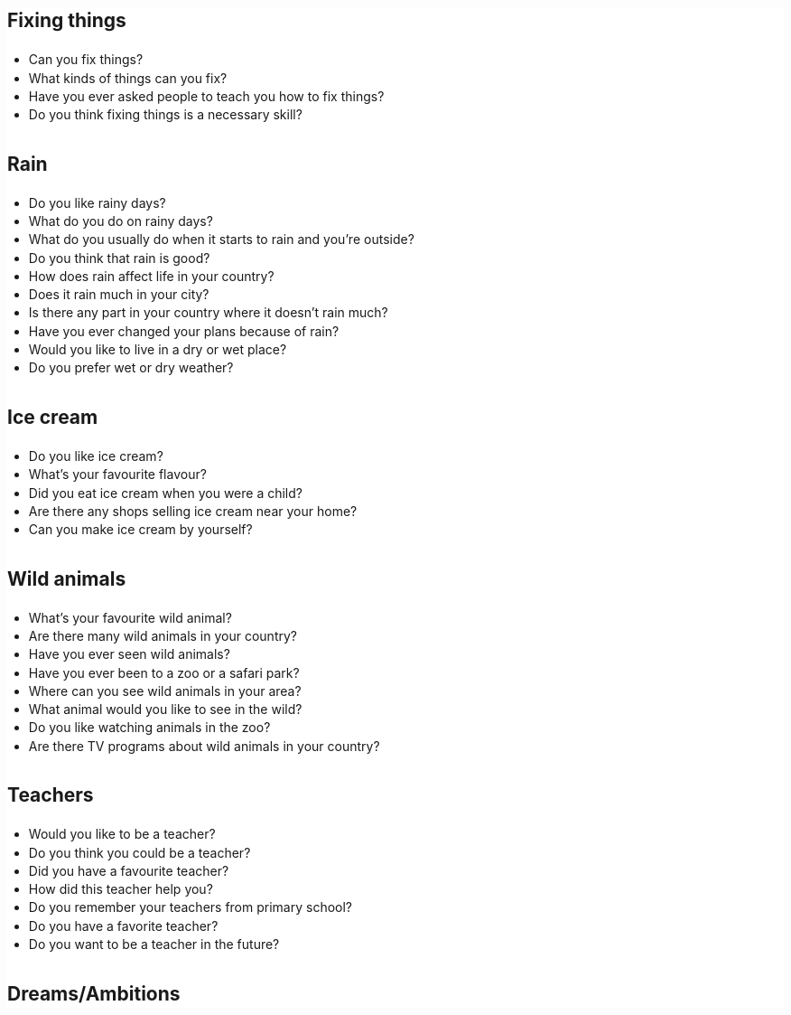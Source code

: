 ## Fixing things

- Can you fix things?
- What kinds of things can you fix?
- Have you ever asked people to teach you how to fix things?
- Do you think fixing things is a necessary skill?

## Rain

- Do you like rainy days?
- What do you do on rainy days?
- What do you usually do when it starts to rain and you’re outside?
- Do you think that rain is good?
- How does rain affect life in your country?
- Does it rain much in your city?
- Is there any part in your country where it doesn’t rain much?
- Have you ever changed your plans because of rain?
- Would you like to live in a dry or wet place?
- Do you prefer wet or dry weather?

## Ice cream

- Do you like ice cream?
- What’s your favourite flavour?
- Did you eat ice cream when you were a child?
- Are there any shops selling ice cream near your home?
- Can you make ice cream by yourself?

## Wild animals

- What’s your favourite wild animal?
- Are there many wild animals in your country?
- Have you ever seen wild animals?
- Have you ever been to a zoo or a safari park?
- Where can you see wild animals in your area?
- What animal would you like to see in the wild?
- Do you like watching animals in the zoo?
- Are there TV programs about wild animals in your country?

## Teachers

- Would you like to be a teacher?
- Do you think you could be a teacher?
- Did you have a favourite teacher?
- How did this teacher help you?
- Do you remember your teachers from primary school?
- Do you have a favorite teacher?
- Do you want to be a teacher in the future?

## Dreams/Ambitions
